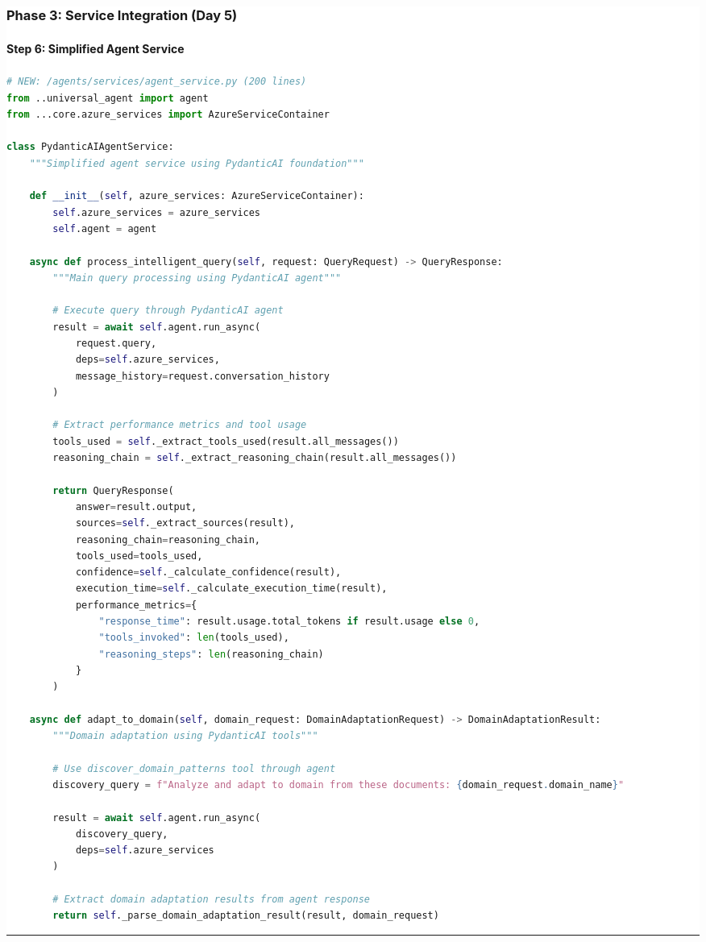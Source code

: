 ### **Phase 3: Service Integration (Day 5)**

#### **Step 6: Simplified Agent Service**
```python
# NEW: /agents/services/agent_service.py (200 lines)
from ..universal_agent import agent
from ...core.azure_services import AzureServiceContainer

class PydanticAIAgentService:
    """Simplified agent service using PydanticAI foundation"""
    
    def __init__(self, azure_services: AzureServiceContainer):
        self.azure_services = azure_services
        self.agent = agent
    
    async def process_intelligent_query(self, request: QueryRequest) -> QueryResponse:
        """Main query processing using PydanticAI agent"""
        
        # Execute query through PydanticAI agent
        result = await self.agent.run_async(
            request.query,
            deps=self.azure_services,
            message_history=request.conversation_history
        )
        
        # Extract performance metrics and tool usage
        tools_used = self._extract_tools_used(result.all_messages())
        reasoning_chain = self._extract_reasoning_chain(result.all_messages())
        
        return QueryResponse(
            answer=result.output,
            sources=self._extract_sources(result),
            reasoning_chain=reasoning_chain,
            tools_used=tools_used,
            confidence=self._calculate_confidence(result),
            execution_time=self._calculate_execution_time(result),
            performance_metrics={
                "response_time": result.usage.total_tokens if result.usage else 0,
                "tools_invoked": len(tools_used),
                "reasoning_steps": len(reasoning_chain)
            }
        )
    
    async def adapt_to_domain(self, domain_request: DomainAdaptationRequest) -> DomainAdaptationResult:
        """Domain adaptation using PydanticAI tools"""
        
        # Use discover_domain_patterns tool through agent
        discovery_query = f"Analyze and adapt to domain from these documents: {domain_request.domain_name}"
        
        result = await self.agent.run_async(
            discovery_query,
            deps=self.azure_services
        )
        
        # Extract domain adaptation results from agent response
        return self._parse_domain_adaptation_result(result, domain_request)
```

---